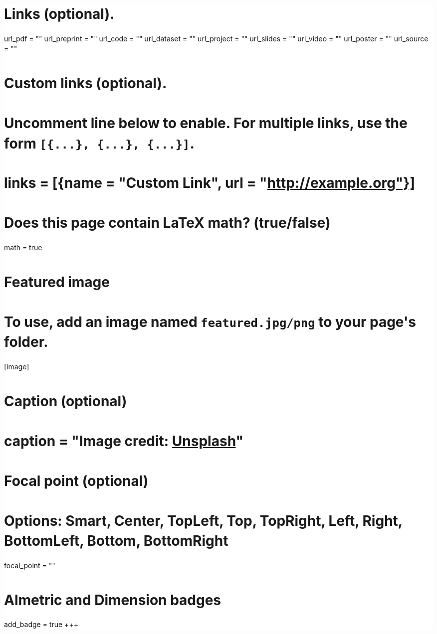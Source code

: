 # Links (optional).
url_pdf = ""
url_preprint = ""
url_code = ""
url_dataset = ""
url_project = ""
url_slides = ""
url_video = ""
url_poster = ""
url_source = ""

# Custom links (optional).
#   Uncomment line below to enable. For multiple links, use the form `[{...}, {...}, {...}]`.
# links = [{name = "Custom Link", url = "http://example.org"}]

# Does this page contain LaTeX math? (true/false)
math = true

# Featured image
# To use, add an image named `featured.jpg/png` to your page's folder. 
[image]
  # Caption (optional)
  # caption = "Image credit: [**Unsplash**](https://unsplash.com/photos/jdD8gXaTZsc)"

  # Focal point (optional)
  # Options: Smart, Center, TopLeft, Top, TopRight, Left, Right, BottomLeft, Bottom, BottomRight
  focal_point = ""
    
# Almetric and Dimension badges
add_badge = true
+++
